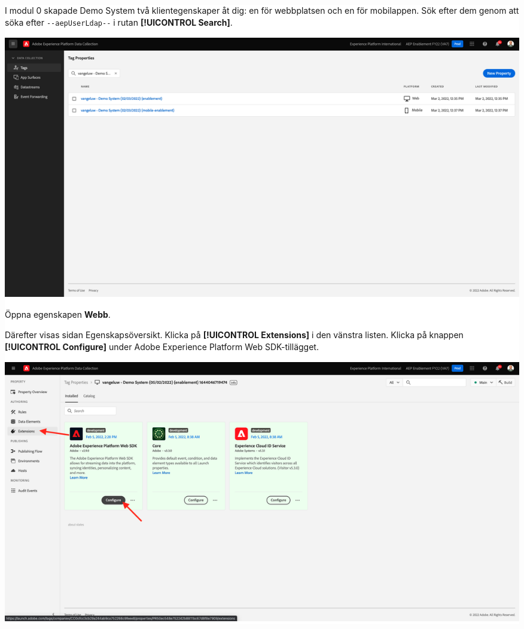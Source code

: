 I modul 0 skapade Demo System två klientegenskaper åt dig: en för webbplatsen och en för mobilappen. Sök efter dem genom att söka efter `--aepUserLdap--` i rutan **[!UICONTROL Search]**.

![Sökruta](./images/property6.png)

Öppna egenskapen **Webb**.

Därefter visas sidan Egenskapsöversikt. Klicka på **[!UICONTROL Extensions]** i den vänstra listen. Klicka på knappen **[!UICONTROL Configure]** under Adobe Experience Platform Web SDK-tillägget.

![Sidan Egenskapsöversikt](./images/property7.png)
